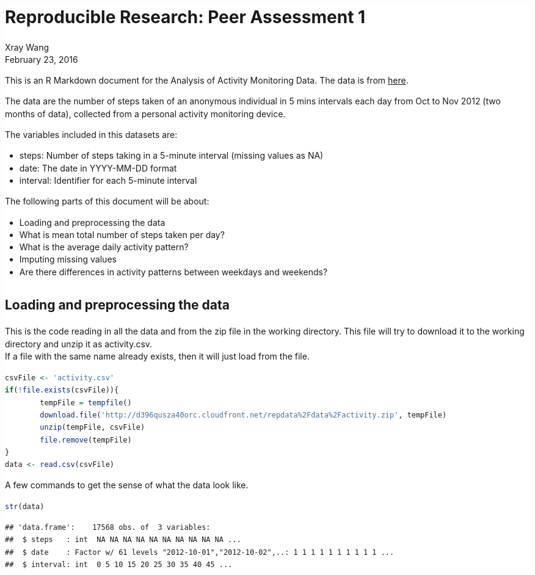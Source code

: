 # Reproducible Research: Peer Assessment 1
Xray Wang  
February 23, 2016  



This is an R Markdown document for the Analysis of Activity Monitoring Data. 
The data is from [here](https://d396qusza40orc.cloudfront.net/repdata%2Fdata%2Factivity.zip).  

The data are the number of steps taken of an anonymous individual in 5 mins intervals each day from Oct to Nov 2012 (two months of data), collected from a personal activity monitoring device. 

The variables included in this datasets are:

* steps: Number of steps taking in a 5-minute interval (missing values as NA)
* date: The date in YYYY-MM-DD format
* interval: Identifier for each 5-minute interval

The following parts of this document will be about:

* Loading and preprocessing the data
* What is mean total number of steps taken per day?
* What is the average daily activity pattern?
* Imputing missing values
* Are there differences in activity patterns between weekdays and weekends?


## Loading and preprocessing the data

This is the code reading in all the data and from the zip file in the working directory. 
This file will try to download it to the working directory and unzip it as activity.csv.   
If a file with the same name already exists, then it will just load from the file. 



```r
csvFile <- 'activity.csv'
if(!file.exists(csvFile)){
        tempFile = tempfile()
        download.file('http://d396qusza40orc.cloudfront.net/repdata%2Fdata%2Factivity.zip', tempFile)
        unzip(tempFile, csvFile)
        file.remove(tempFile)
} 
data <- read.csv(csvFile)
```

A few commands to get the sense of what the data look like. 



```r
str(data)
```

```
## 'data.frame':	17568 obs. of  3 variables:
##  $ steps   : int  NA NA NA NA NA NA NA NA NA NA ...
##  $ date    : Factor w/ 61 levels "2012-10-01","2012-10-02",..: 1 1 1 1 1 1 1 1 1 1 ...
##  $ interval: int  0 5 10 15 20 25 30 35 40 45 ...
```
